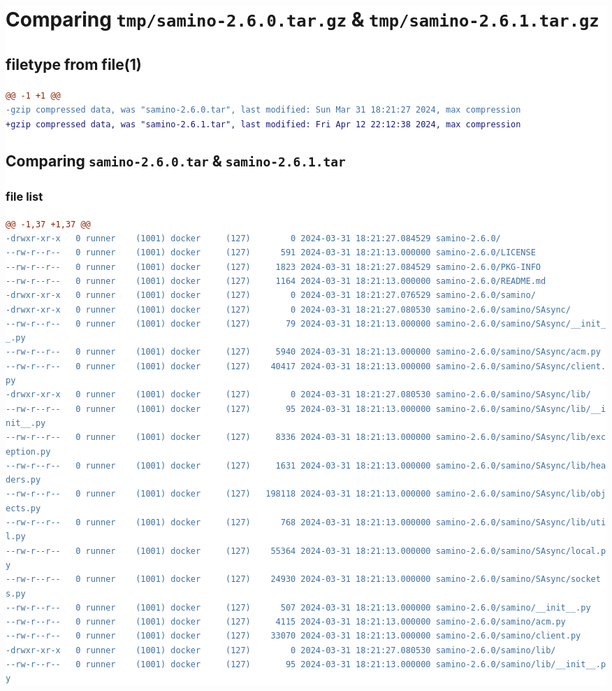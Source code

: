 # Comparing `tmp/samino-2.6.0.tar.gz` & `tmp/samino-2.6.1.tar.gz`

## filetype from file(1)

```diff
@@ -1 +1 @@
-gzip compressed data, was "samino-2.6.0.tar", last modified: Sun Mar 31 18:21:27 2024, max compression
+gzip compressed data, was "samino-2.6.1.tar", last modified: Fri Apr 12 22:12:38 2024, max compression
```

## Comparing `samino-2.6.0.tar` & `samino-2.6.1.tar`

### file list

```diff
@@ -1,37 +1,37 @@
-drwxr-xr-x   0 runner    (1001) docker     (127)        0 2024-03-31 18:21:27.084529 samino-2.6.0/
--rw-r--r--   0 runner    (1001) docker     (127)      591 2024-03-31 18:21:13.000000 samino-2.6.0/LICENSE
--rw-r--r--   0 runner    (1001) docker     (127)     1823 2024-03-31 18:21:27.084529 samino-2.6.0/PKG-INFO
--rw-r--r--   0 runner    (1001) docker     (127)     1164 2024-03-31 18:21:13.000000 samino-2.6.0/README.md
-drwxr-xr-x   0 runner    (1001) docker     (127)        0 2024-03-31 18:21:27.076529 samino-2.6.0/samino/
-drwxr-xr-x   0 runner    (1001) docker     (127)        0 2024-03-31 18:21:27.080530 samino-2.6.0/samino/SAsync/
--rw-r--r--   0 runner    (1001) docker     (127)       79 2024-03-31 18:21:13.000000 samino-2.6.0/samino/SAsync/__init__.py
--rw-r--r--   0 runner    (1001) docker     (127)     5940 2024-03-31 18:21:13.000000 samino-2.6.0/samino/SAsync/acm.py
--rw-r--r--   0 runner    (1001) docker     (127)    40417 2024-03-31 18:21:13.000000 samino-2.6.0/samino/SAsync/client.py
-drwxr-xr-x   0 runner    (1001) docker     (127)        0 2024-03-31 18:21:27.080530 samino-2.6.0/samino/SAsync/lib/
--rw-r--r--   0 runner    (1001) docker     (127)       95 2024-03-31 18:21:13.000000 samino-2.6.0/samino/SAsync/lib/__init__.py
--rw-r--r--   0 runner    (1001) docker     (127)     8336 2024-03-31 18:21:13.000000 samino-2.6.0/samino/SAsync/lib/exception.py
--rw-r--r--   0 runner    (1001) docker     (127)     1631 2024-03-31 18:21:13.000000 samino-2.6.0/samino/SAsync/lib/headers.py
--rw-r--r--   0 runner    (1001) docker     (127)   198118 2024-03-31 18:21:13.000000 samino-2.6.0/samino/SAsync/lib/objects.py
--rw-r--r--   0 runner    (1001) docker     (127)      768 2024-03-31 18:21:13.000000 samino-2.6.0/samino/SAsync/lib/util.py
--rw-r--r--   0 runner    (1001) docker     (127)    55364 2024-03-31 18:21:13.000000 samino-2.6.0/samino/SAsync/local.py
--rw-r--r--   0 runner    (1001) docker     (127)    24930 2024-03-31 18:21:13.000000 samino-2.6.0/samino/SAsync/sockets.py
--rw-r--r--   0 runner    (1001) docker     (127)      507 2024-03-31 18:21:13.000000 samino-2.6.0/samino/__init__.py
--rw-r--r--   0 runner    (1001) docker     (127)     4115 2024-03-31 18:21:13.000000 samino-2.6.0/samino/acm.py
--rw-r--r--   0 runner    (1001) docker     (127)    33070 2024-03-31 18:21:13.000000 samino-2.6.0/samino/client.py
-drwxr-xr-x   0 runner    (1001) docker     (127)        0 2024-03-31 18:21:27.080530 samino-2.6.0/samino/lib/
--rw-r--r--   0 runner    (1001) docker     (127)       95 2024-03-31 18:21:13.000000 samino-2.6.0/samino/lib/__init__.py
```